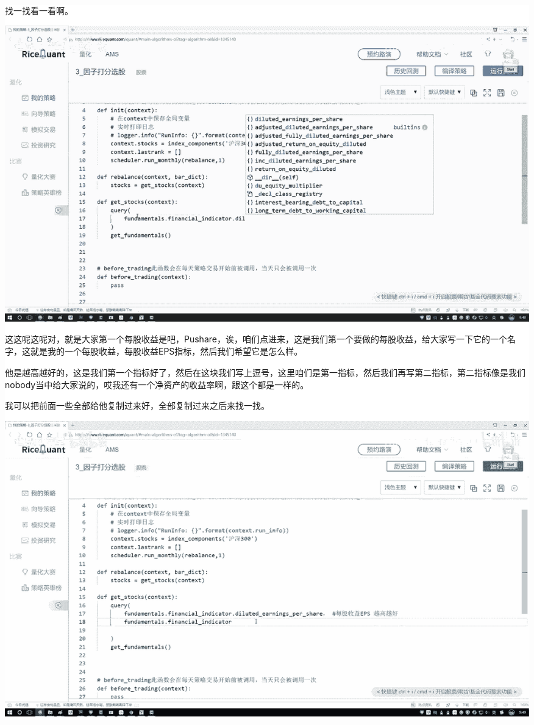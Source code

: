 找一找看一看啊。

![](img/8596d324626ef69f880f3fd43e1ad625_29.png)

这这呢这呢对，就是大家第一个每股收益是吧，Pushare，诶，咱们点进来，这是我们第一个要做的每股收益，给大家写一下它的一个名字，这就是我的一个每股收益，每股收益EPS指标，然后我们希望它是怎么样。

他是越高越好的，这是我们第一个指标好了，然后在这块我们写上逗号，这里咱们是第一指标，然后我们再写第二指标，第二指标像是我们nobody当中给大家说的，哎我还有一个净资产的收益率啊，跟这个都是一样的。

我可以把前面一些全部给他复制过来好，全部复制过来之后来找一找。

![](img/8596d324626ef69f880f3fd43e1ad625_31.png)
